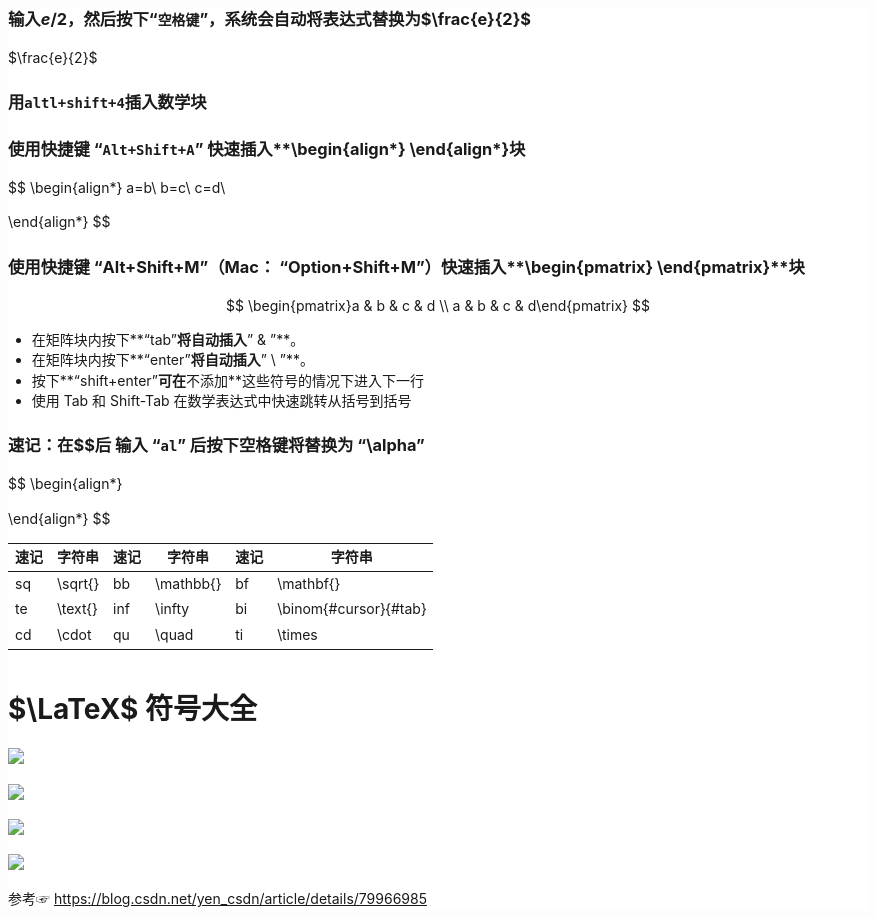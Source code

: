 ### 输入$e/2$**，然后按下**“`空格键`”**，系统会自动将表达式替换为**$\frac{e}{2}$

$\frac{e}{2}$

### 用`altl+shift+4`插入数学块

### 使用快捷键 “`Alt+Shift+A`” 快速插入**\begin{align*} \end{align*}块

$$
\begin{align*}
a=b\\
b=c\\
c=d\\

\end{align*}
$$
### 使用快捷键 “Alt+Shift+M”（Mac： “Option+Shift+M”）快速插入**\begin{pmatrix} \end{pmatrix}**块


$$
\begin{pmatrix}a & b & c & d \\ a & b & c & d\end{pmatrix}
$$
- 在矩阵块内按下**“tab”**将自动插入**” & ”**。
- 在矩阵块内按下**“enter”**将自动插入**” \\ ”**。
- 按下**“shift+enter”**可在**不添加**这些符号的情况下进入下一行
- 使用 Tab 和 Shift-Tab 在数学表达式中快速跳转从括号到括号

### 速记：在\$$后 输入 “`al`” 后按下空格键将替换为 “\alpha”
$$
\begin{align*}

\end{align*}
$$

| 速记  | 字符串     | 速记  | 字符串       | 速记  | 字符串                   |
| --- | ------- | --- | --------- | --- | --------------------- |
| sq  | \sqrt{} | bb  | \mathbb{} | bf  | \mathbf{}             |
| te  | \text{} | inf | \infty    | bi  | \binom{#cursor}{#tab} |
| cd  | \cdot   | qu  | \quad     | ti  | \times                |



# $\LaTeX$  符号大全

![](image-20240909202349096.png)

![](image-20240909203325204.png)

![](image-20240909203332891.png)

![](image-20240909203347797.png)

参考☞ https://blog.csdn.net/yen_csdn/article/details/79966985